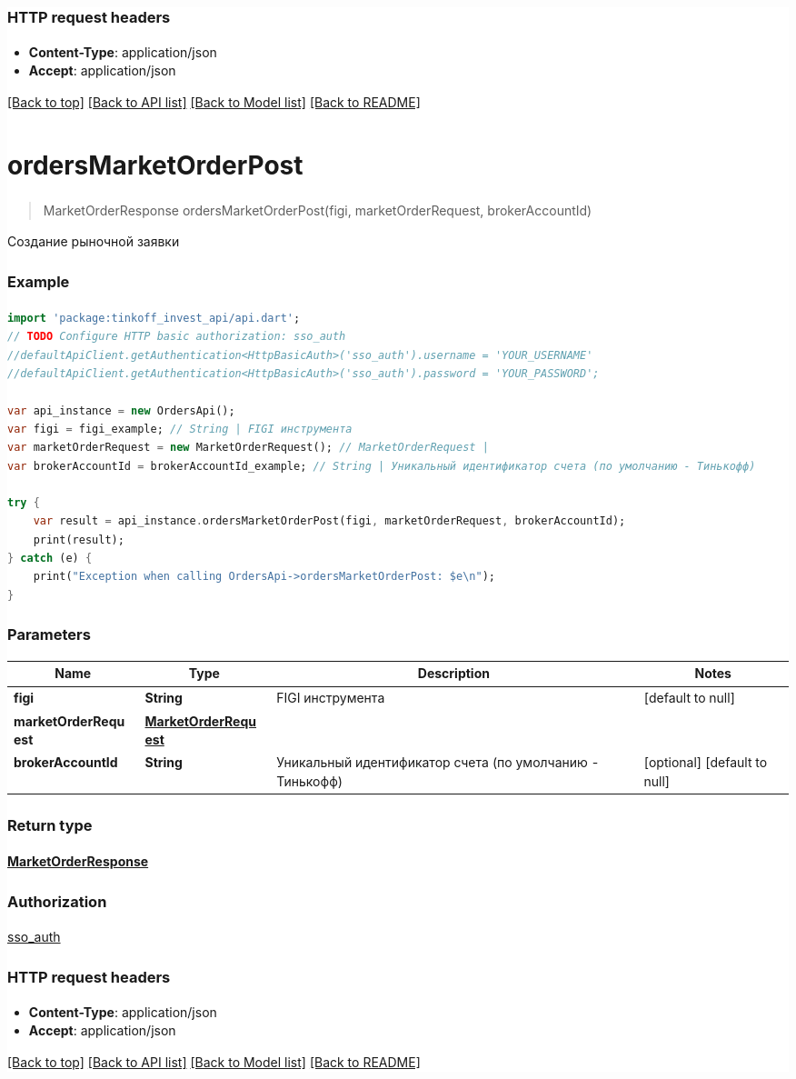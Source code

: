 ### HTTP request headers

 - **Content-Type**: application/json
 - **Accept**: application/json

[[Back to top]](#) [[Back to API list]](../README.md#documentation-for-api-endpoints) [[Back to Model list]](../README.md#documentation-for-models) [[Back to README]](../README.md)

# **ordersMarketOrderPost**
> MarketOrderResponse ordersMarketOrderPost(figi, marketOrderRequest, brokerAccountId)

Создание рыночной заявки

### Example 
```dart
import 'package:tinkoff_invest_api/api.dart';
// TODO Configure HTTP basic authorization: sso_auth
//defaultApiClient.getAuthentication<HttpBasicAuth>('sso_auth').username = 'YOUR_USERNAME'
//defaultApiClient.getAuthentication<HttpBasicAuth>('sso_auth').password = 'YOUR_PASSWORD';

var api_instance = new OrdersApi();
var figi = figi_example; // String | FIGI инструмента
var marketOrderRequest = new MarketOrderRequest(); // MarketOrderRequest | 
var brokerAccountId = brokerAccountId_example; // String | Уникальный идентификатор счета (по умолчанию - Тинькофф)

try { 
    var result = api_instance.ordersMarketOrderPost(figi, marketOrderRequest, brokerAccountId);
    print(result);
} catch (e) {
    print("Exception when calling OrdersApi->ordersMarketOrderPost: $e\n");
}
```

### Parameters

Name | Type | Description  | Notes
------------- | ------------- | ------------- | -------------
 **figi** | **String**| FIGI инструмента | [default to null]
 **marketOrderRequest** | [**MarketOrderRequest**](MarketOrderRequest.md)|  | 
 **brokerAccountId** | **String**| Уникальный идентификатор счета (по умолчанию - Тинькофф) | [optional] [default to null]

### Return type

[**MarketOrderResponse**](MarketOrderResponse.md)

### Authorization

[sso_auth](../README.md#sso_auth)

### HTTP request headers

 - **Content-Type**: application/json
 - **Accept**: application/json

[[Back to top]](#) [[Back to API list]](../README.md#documentation-for-api-endpoints) [[Back to Model list]](../README.md#documentation-for-models) [[Back to README]](../README.md)

